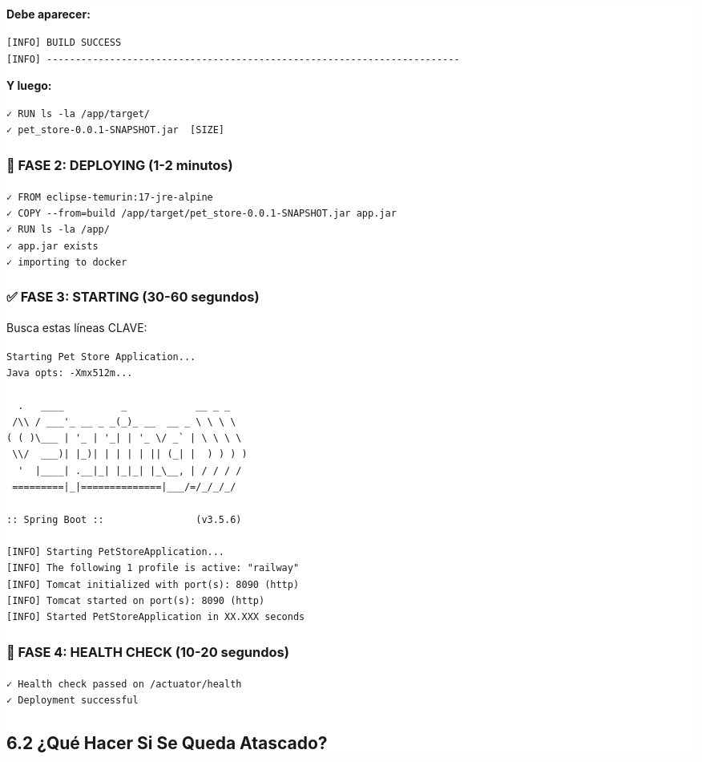 **Debe aparecer:**
```
[INFO] BUILD SUCCESS
[INFO] ------------------------------------------------------------------------
```

**Y luego:**
```
✓ RUN ls -la /app/target/
✓ pet_store-0.0.1-SNAPSHOT.jar  [SIZE]
```

### 🚀 FASE 2: DEPLOYING (1-2 minutos)

```
✓ FROM eclipse-temurin:17-jre-alpine
✓ COPY --from=build /app/target/pet_store-0.0.1-SNAPSHOT.jar app.jar
✓ RUN ls -la /app/
✓ app.jar exists
✓ importing to docker
```

### ✅ FASE 3: STARTING (30-60 segundos)

Busca estas líneas CLAVE:

```
Starting Pet Store Application...
Java opts: -Xmx512m...

  .   ____          _            __ _ _
 /\\ / ___'_ __ _ _(_)_ __  __ _ \ \ \ \
( ( )\___ | '_ | '_| | '_ \/ _` | \ \ \ \
 \\/  ___)| |_)| | | | | || (_| |  ) ) ) )
  '  |____| .__|_| |_|_| |_\__, | / / / /
 =========|_|==============|___/=/_/_/_/

:: Spring Boot ::                (v3.5.6)

[INFO] Starting PetStoreApplication...
[INFO] The following 1 profile is active: "railway"
[INFO] Tomcat initialized with port(s): 8090 (http)
[INFO] Tomcat started on port(s): 8090 (http)
[INFO] Started PetStoreApplication in XX.XXX seconds
```

### 🏥 FASE 4: HEALTH CHECK (10-20 segundos)

```
✓ Health check passed on /actuator/health
✓ Deployment successful
```

## 6.2 ¿Qué Hacer Si Se Queda Atascado?
